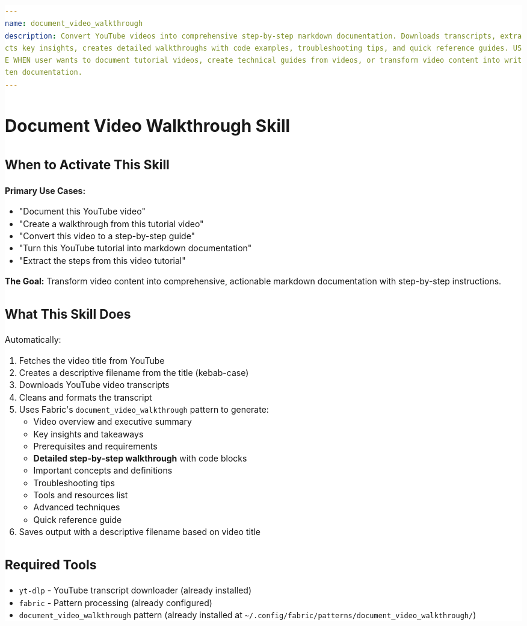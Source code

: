```yaml
---
name: document_video_walkthrough
description: Convert YouTube videos into comprehensive step-by-step markdown documentation. Downloads transcripts, extracts key insights, creates detailed walkthroughs with code examples, troubleshooting tips, and quick reference guides. USE WHEN user wants to document tutorial videos, create technical guides from videos, or transform video content into written documentation.
---
```


# Document Video Walkthrough Skill

## When to Activate This Skill

**Primary Use Cases:**
- "Document this YouTube video"
- "Create a walkthrough from this tutorial video"
- "Convert this video to a step-by-step guide"
- "Turn this YouTube tutorial into markdown documentation"
- "Extract the steps from this video tutorial"

**The Goal:** Transform video content into comprehensive, actionable markdown documentation with step-by-step instructions.

## What This Skill Does

Automatically:
1. Fetches the video title from YouTube
2. Creates a descriptive filename from the title (kebab-case)
3. Downloads YouTube video transcripts
4. Cleans and formats the transcript
5. Uses Fabric's `document_video_walkthrough` pattern to generate:
   - Video overview and executive summary
   - Key insights and takeaways
   - Prerequisites and requirements
   - **Detailed step-by-step walkthrough** with code blocks
   - Important concepts and definitions
   - Troubleshooting tips
   - Tools and resources list
   - Advanced techniques
   - Quick reference guide
6. Saves output with a descriptive filename based on video title

## Required Tools

- `yt-dlp` - YouTube transcript downloader (already installed)
- `fabric` - Pattern processing (already configured)
- `document_video_walkthrough` pattern (already installed at `~/.config/fabric/patterns/document_video_walkthrough/`)
